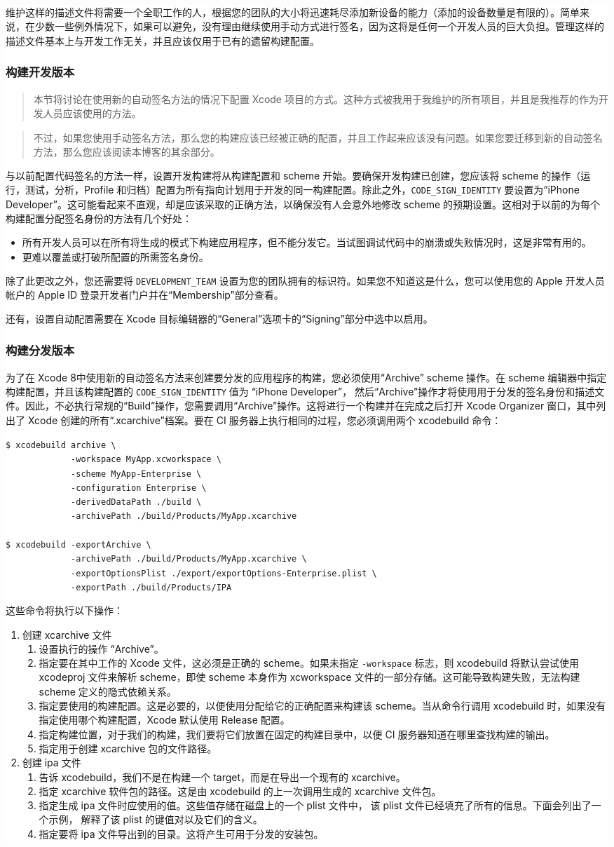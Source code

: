 维护这样的描述文件将需要一个全职工作的人，根据您的团队的大小将迅速耗尽添加新设备的能力（添加的设备数量是有限的）。简单来说，在少数一些例外情况下，如果可以避免，没有理由继续使用手动方式进行签名，因为这将是任何一个开发人员的巨大负担。管理这样的描述文件基本上与开发工作无关，并且应该仅用于已有的遗留构建配置。

### <a name="build-for-develop-xcode8"></a>构建开发版本
> 本节将讨论在使用新的自动签名方法的情况下配置 Xcode 项目的方式。这种方式被我用于我维护的所有项目，并且是我推荐的作为开发人员应该使用的方法。

> 不过，如果您使用手动签名方法，那么您的构建应该已经被正确的配置，并且工作起来应该没有问题。如果您要迁移到新的自动签名方法，那么您应该阅读本博客的其余部分。

与以前配置代码签名的方法一样，设置开发构建将从构建配置和 scheme 开始。要确保开发构建已创建，您应该将 scheme 的操作（运行，测试，分析，Profile 和归档）配置为所有指向计划用于开发的同一构建配置。除此之外，`CODE_SIGN_IDENTITY` 要设置为“iPhone Developer”。这可能看起来不直观，却是应该采取的正确方法，以确保没有人会意外地修改 scheme 的预期设置。这相对于以前的为每个构建配置分配签名身份的方法有几个好处：

- 所有开发人员可以在所有将生成的模式下构建应用程序，但不能分发它。当试图调试代码中的崩溃或失败情况时，这是非常有用的。
- 更难以覆盖或打破所配置的所需签名身份。

除了此更改之外，您还需要将 `DEVELOPMENT_TEAM` 设置为您的团队拥有的标识符。如果您不知道这是什么，您可以使用您的 Apple 开发人员帐户的 Apple ID 登录开发者门户并在“Membership”部分查看。

还有，设置自动配置需要在 Xcode 目标编辑器的“General”选项卡的“Signing”部分中选中以启用。

### <a name="build-for-distribute-xcode8"></a>构建分发版本

为了在 Xcode 8中使用新的自动签名方法来创建要分发的应用程序的构建，您必须使用“Archive” scheme 操作。在 scheme 编辑器中指定构建配置，并且该构建配置的 `CODE_SIGN_IDENTITY` 值为 “iPhone Developer”， 然后“Archive”操作才将使用用于分发的签名身份和描述文件。因此，不必执行常规的“Build”操作，您需要调用“Archive”操作。这将进行一个构建并在完成之后打开 Xcode Organizer 窗口，其中列出了 Xcode 创建的所有“.xcarchive”档案。要在 CI 服务器上执行相同的过程，您必须调用两个 xcodebuild 命令：

	$ xcodebuild archive \
	             -workspace MyApp.xcworkspace \
	             -scheme MyApp-Enterprise \
	             -configuration Enterprise \
	             -derivedDataPath ./build \
	             -archivePath ./build/Products/MyApp.xcarchive
	
	$ xcodebuild -exportArchive \
	             -archivePath ./build/Products/MyApp.xcarchive \
	             -exportOptionsPlist ./export/exportOptions-Enterprise.plist \
	             -exportPath ./build/Products/IPA
这些命令将执行以下操作：

1. 创建 xcarchive 文件
	1. 设置执行的操作 “Archive”。
	2. 指定要在其中工作的 Xcode 文件，这必须是正确的 scheme。如果未指定 `-workspace` 标志，则 xcodebuild 将默认尝试使用 xcodeproj 文件来解析 scheme，即使 scheme 本身作为 xcworkspace 文件的一部分存储。这可能导致构建失败，无法构建 scheme 定义的隐式依赖关系。
	3. 指定要使用的构建配置。这是必要的，以便使用分配给它的正确配置来构建该 scheme。当从命令行调用 xcodebuild 时，如果没有指定使用哪个构建配置，Xcode 默认使用 Release 配置。
	4. 指定构建位置，对于我们的构建，我们要将它们放置在固定的构建目录中，以便 CI 服务器知道在哪里查找构建的输出。
	5. 指定用于创建 xcarchive 包的文件路径。
2. 创建 ipa 文件
	1. 告诉 xcodebuild，我们不是在构建一个 target，而是在导出一个现有的 xcarchive。
	2. 指定 xcarchive 软件包的路径。这是由 xcodebuild 的上一次调用生成的 xcarchive 文件包。
	3. 指定生成 ipa 文件时应使用的值。这些值存储在磁盘上的一个 plist 文件中， 该 plist 文件已经填充了所有的信息。下面会列出了一个示例， 解释了该 plist 的键值对以及它们的含义。
	4. 指定要将 ipa 文件导出到的目录。这将产生可用于分发的安装包。
